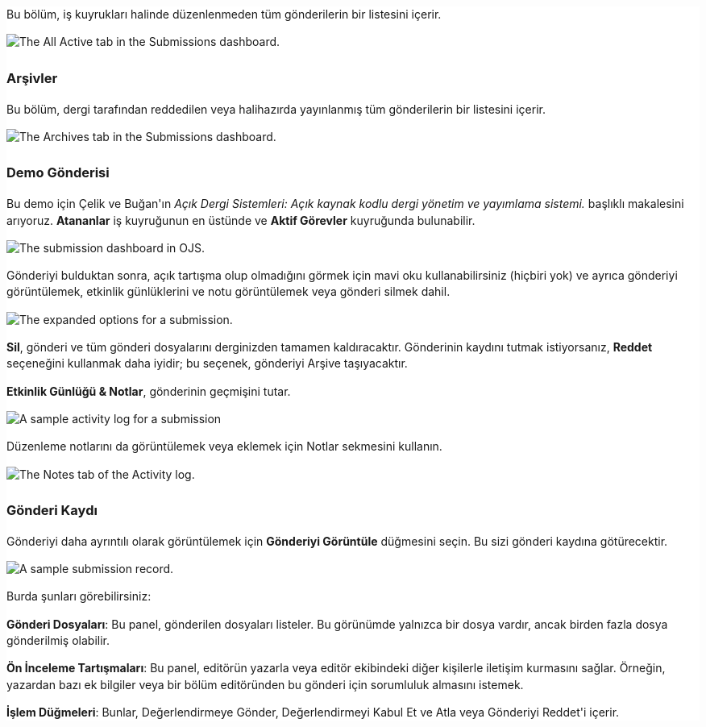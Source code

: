 Bu bölüm, iş kuyrukları halinde düzenlenmeden tüm gönderilerin bir listesini içerir.

![The All Active tab in the Submissions dashboard.](./assets/learning-ojs3.1-ed-dashboard-all-active.png)

### Arşivler

Bu bölüm, dergi tarafından reddedilen veya halihazırda yayınlanmış tüm gönderilerin bir listesini içerir.

![The Archives tab in the Submissions dashboard.](./assets/learning-ojs3.1-ed-dashboard-archive.png)

### Demo Gönderisi

Bu demo için Çelik ve Buğan'ın _Açık Dergi Sistemleri: Açık kaynak kodlu dergi yönetim ve yayımlama sistemi._ başlıklı makalesini arıyoruz. **Atananlar** iş kuyruğunun en üstünde ve **Aktif Görevler** kuyruğunda bulunabilir.

![The submission dashboard in OJS.](./assets/learning-ojs3.1-ed-dashboard-active.png)

Gönderiyi bulduktan sonra, açık tartışma olup olmadığını görmek için mavi oku kullanabilirsiniz \(hiçbiri yok\) ve ayrıca gönderiyi görüntülemek, etkinlik günlüklerini ve notu görüntülemek veya gönderi silmek dahil.

![The expanded options for a submission.](./assets/learning-ojs3.1-ed-submission-details.png)

**Sil**, gönderi ve tüm gönderi dosyalarını derginizden tamamen kaldıracaktır. Gönderinin kaydını tutmak istiyorsanız, **Reddet** seçeneğini kullanmak daha iyidir; bu seçenek, gönderiyi Arşive taşıyacaktır.

**Etkinlik Günlüğü & Notlar**, gönderinin geçmişini tutar.

![A sample activity log for a submission](./assets/learning-ojs3.1-ed-dashboard-log.png)

Düzenleme notlarını da görüntülemek veya eklemek için Notlar sekmesini kullanın.

![The Notes tab of the Activity log.](./assets/learning-ojs-3-ed-submissions-notes.png)

### Gönderi Kaydı

Gönderiyi daha ayrıntılı olarak görüntülemek için **Gönderiyi Görüntüle** düğmesini seçin. Bu sizi gönderi kaydına götürecektir.

![A sample submission record.](./assets/learning-ojs3.1-ed-dashboard-record.png)

Burda şunları görebilirsiniz:

**Gönderi Dosyaları**: Bu panel, gönderilen dosyaları listeler. Bu görünümde yalnızca bir dosya vardır, ancak birden fazla dosya gönderilmiş olabilir.

**Ön İnceleme Tartışmaları**: Bu panel, editörün yazarla veya editör ekibindeki diğer kişilerle iletişim kurmasını sağlar. Örneğin, yazardan bazı ek bilgiler veya bir bölüm editöründen bu gönderi için sorumluluk almasını istemek.

**İşlem Düğmeleri**: Bunlar, Değerlendirmeye Gönder, Değerlendirmeyi Kabul Et ve Atla veya Gönderiyi Reddet'i içerir.
